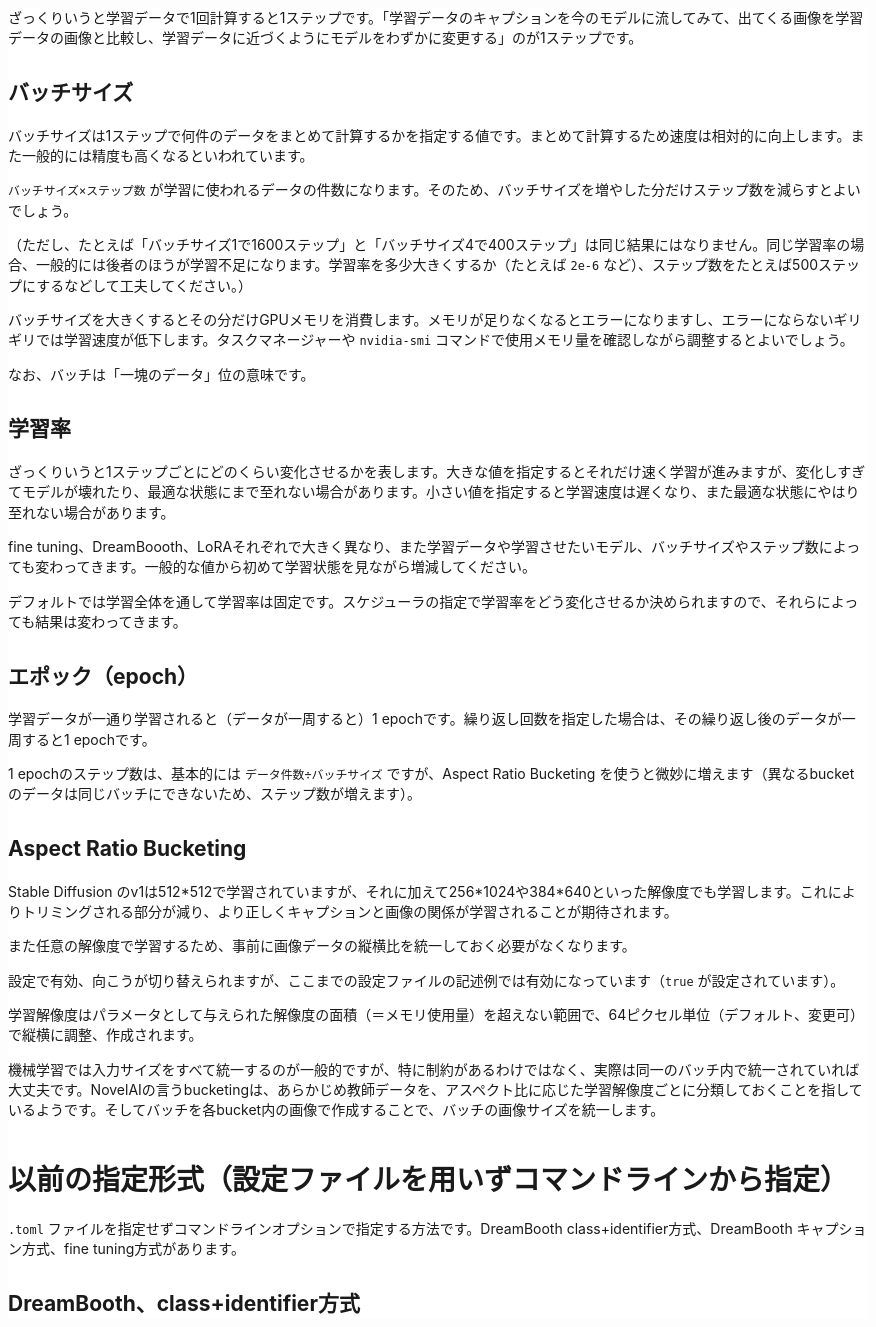 ざっくりいうと学習データで1回計算すると1ステップです。「学習データのキャプションを今のモデルに流してみて、出てくる画像を学習データの画像と比較し、学習データに近づくようにモデルをわずかに変更する」のが1ステップです。

## バッチサイズ

バッチサイズは1ステップで何件のデータをまとめて計算するかを指定する値です。まとめて計算するため速度は相対的に向上します。また一般的には精度も高くなるといわれています。

`バッチサイズ×ステップ数` が学習に使われるデータの件数になります。そのため、バッチサイズを増やした分だけステップ数を減らすとよいでしょう。

（ただし、たとえば「バッチサイズ1で1600ステップ」と「バッチサイズ4で400ステップ」は同じ結果にはなりません。同じ学習率の場合、一般的には後者のほうが学習不足になります。学習率を多少大きくするか（たとえば `2e-6` など）、ステップ数をたとえば500ステップにするなどして工夫してください。）

バッチサイズを大きくするとその分だけGPUメモリを消費します。メモリが足りなくなるとエラーになりますし、エラーにならないギリギリでは学習速度が低下します。タスクマネージャーや `nvidia-smi` コマンドで使用メモリ量を確認しながら調整するとよいでしょう。

なお、バッチは「一塊のデータ」位の意味です。

## 学習率

ざっくりいうと1ステップごとにどのくらい変化させるかを表します。大きな値を指定するとそれだけ速く学習が進みますが、変化しすぎてモデルが壊れたり、最適な状態にまで至れない場合があります。小さい値を指定すると学習速度は遅くなり、また最適な状態にやはり至れない場合があります。

fine tuning、DreamBoooth、LoRAそれぞれで大きく異なり、また学習データや学習させたいモデル、バッチサイズやステップ数によっても変わってきます。一般的な値から初めて学習状態を見ながら増減してください。

デフォルトでは学習全体を通して学習率は固定です。スケジューラの指定で学習率をどう変化させるか決められますので、それらによっても結果は変わってきます。

## エポック（epoch）

学習データが一通り学習されると（データが一周すると）1 epochです。繰り返し回数を指定した場合は、その繰り返し後のデータが一周すると1 epochです。

1 epochのステップ数は、基本的には `データ件数÷バッチサイズ` ですが、Aspect Ratio Bucketing を使うと微妙に増えます（異なるbucketのデータは同じバッチにできないため、ステップ数が増えます）。

## Aspect Ratio Bucketing

Stable Diffusion のv1は512\*512で学習されていますが、それに加えて256\*1024や384\*640といった解像度でも学習します。これによりトリミングされる部分が減り、より正しくキャプションと画像の関係が学習されることが期待されます。

また任意の解像度で学習するため、事前に画像データの縦横比を統一しておく必要がなくなります。

設定で有効、向こうが切り替えられますが、ここまでの設定ファイルの記述例では有効になっています（`true` が設定されています）。

学習解像度はパラメータとして与えられた解像度の面積（＝メモリ使用量）を超えない範囲で、64ピクセル単位（デフォルト、変更可）で縦横に調整、作成されます。

機械学習では入力サイズをすべて統一するのが一般的ですが、特に制約があるわけではなく、実際は同一のバッチ内で統一されていれば大丈夫です。NovelAIの言うbucketingは、あらかじめ教師データを、アスペクト比に応じた学習解像度ごとに分類しておくことを指しているようです。そしてバッチを各bucket内の画像で作成することで、バッチの画像サイズを統一します。

# 以前の指定形式（設定ファイルを用いずコマンドラインから指定）

`.toml` ファイルを指定せずコマンドラインオプションで指定する方法です。DreamBooth class+identifier方式、DreamBooth キャプション方式、fine tuning方式があります。

## DreamBooth、class+identifier方式
